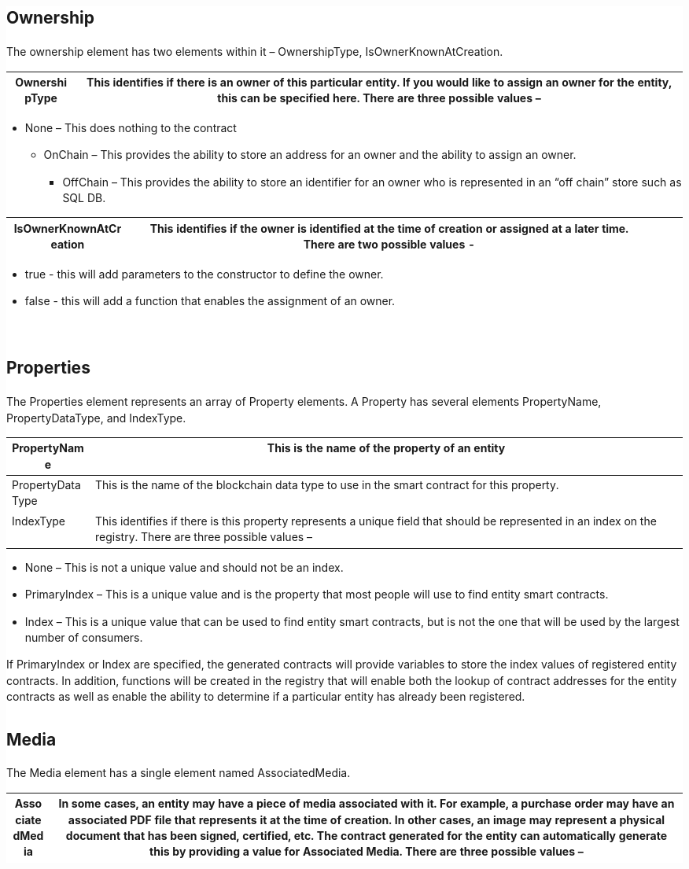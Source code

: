 Ownership
---------

The ownership element has two elements within it – OwnershipType,
IsOwnerKnownAtCreation.

| OwnershipType | This identifies if there is an owner of this particular entity. If you would like to assign an owner for the entity, this can be specified here. There are three possible values – |
|---------------|------------------------------------------------------------------------------------------------------------------------------------------------------------------------------------|


-   None – This does nothing to the contract

    -   OnChain – This provides the ability to store an address for an owner and
        the ability to assign an owner.

        -   OffChain – This provides the ability to store an identifier for an
            owner who is represented in an “off chain” store such as SQL DB.

| IsOwnerKnownAtCreation | This identifies if the owner is identified at the time of creation or assigned at a later time. There are two possible values - |   |   |   |
|------------------------|---------------------------------------------------------------------------------------------------------------------------------|---|---|---|


-   true - this will add parameters to the constructor to define the owner.

-   false - this will add a function that enables the assignment of an owner.

<br>Properties
--------------

The Properties element represents an array of Property elements. A Property has
several elements PropertyName, PropertyDataType, and IndexType.

| PropertyName     | This is the name of the property of an entity                                                                                                                 |
|------------------|---------------------------------------------------------------------------------------------------------------------------------------------------------------|
| PropertyDataType | This is the name of the blockchain data type to use in the smart contract for this property.                                                                  |
| IndexType        | This identifies if there is this property represents a unique field that should be represented in an index on the registry. There are three possible values – |

-   None – This is not a unique value and should not be an index.

-   PrimaryIndex – This is a unique value and is the property that most people
    will use to find entity smart contracts.

-   Index – This is a unique value that can be used to find entity smart
    contracts, but is not the one that will be used by the largest number of
    consumers.

If PrimaryIndex or Index are specified, the generated contracts will provide
variables to store the index values of registered entity contracts. In addition,
functions will be created in the registry that will enable both the lookup of
contract addresses for the entity contracts as well as enable the ability to
determine if a particular entity has already been registered.

Media
-----

The Media element has a single element named AssociatedMedia.

| AssociatedMedia | In some cases, an entity may have a piece of media associated with it. For example, a purchase order may have an associated PDF file that represents it at the time of creation. In other cases, an image may represent a physical document that has been signed, certified, etc. The contract generated for the entity can automatically generate this by providing a value for Associated Media. There are three possible values – |
|-----------------|--------------------------------------------------------------------------------------------------------------------------------------------------------------------------------------------------------------------------------------------------------------------------------------------------------------------------------------------------------------------------------------------------------------------------------------|

